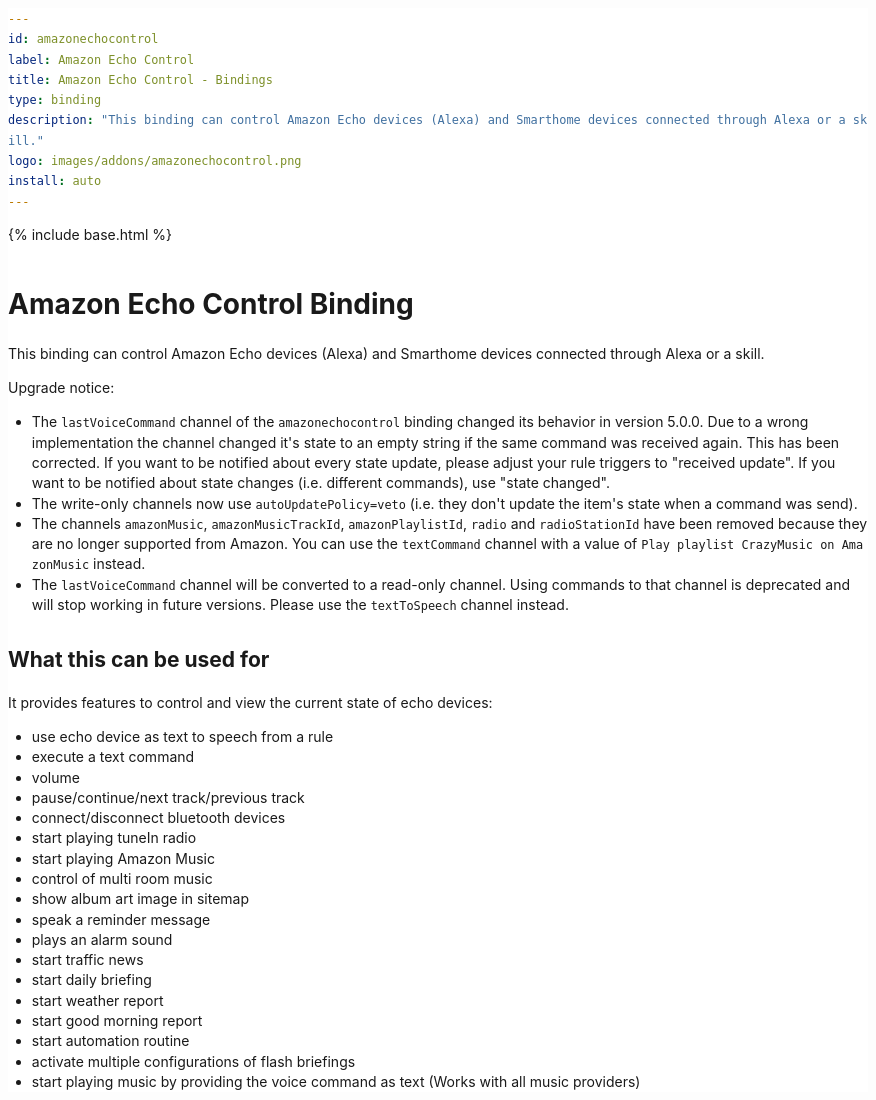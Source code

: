 ```yaml
---
id: amazonechocontrol
label: Amazon Echo Control
title: Amazon Echo Control - Bindings
type: binding
description: "This binding can control Amazon Echo devices (Alexa) and Smarthome devices connected through Alexa or a skill."
logo: images/addons/amazonechocontrol.png
install: auto
---
```




{% include base.html %}

# Amazon Echo Control Binding

<AddonLogo />

This binding can control Amazon Echo devices (Alexa) and Smarthome devices connected through Alexa or a skill.

Upgrade notice:

- The `lastVoiceCommand` channel of the `amazonechocontrol` binding changed its behavior in version 5.0.0.
Due to a wrong implementation the channel changed it's state to an empty string if the same command was received again.
This has been corrected.
If you want to be notified about every state update, please adjust your rule triggers to "received update".
If you want to be notified about state changes (i.e. different commands), use "state changed".
- The write-only channels now use `autoUpdatePolicy=veto` (i.e. they don't update the item's state when a command was send).
- The channels `amazonMusic`, `amazonMusicTrackId`, `amazonPlaylistId`, `radio` and `radioStationId` have been removed because they are no longer supported from Amazon.
You can use the `textCommand` channel with a value of `Play playlist CrazyMusic on AmazonMusic` instead.
- The `lastVoiceCommand` channel will be converted to a read-only channel.
Using commands to that channel is deprecated and will stop working in future versions.
Please use the `textToSpeech` channel instead.

## What this can be used for

It provides features to control and view the current state of echo devices:

- use echo device as text to speech from a rule
- execute a text command
- volume
- pause/continue/next track/previous track
- connect/disconnect bluetooth devices
- start playing tuneIn radio
- start playing Amazon Music
- control of multi room music
- show album art image in sitemap
- speak a reminder message
- plays an alarm sound
- start traffic news
- start daily briefing
- start weather report
- start good morning report
- start automation routine
- activate multiple configurations of flash briefings
- start playing music by providing the voice command as text (Works with all music providers)